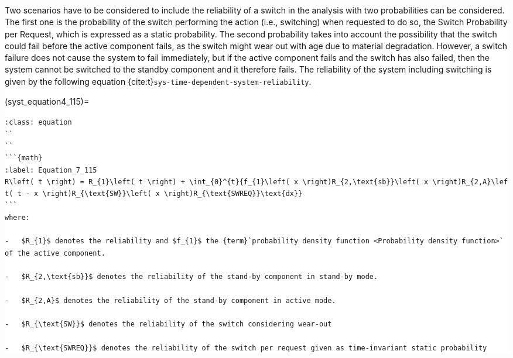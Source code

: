 Two scenarios have to be considered to include the reliability of a switch in the analysis with two probabilities can be considered. The first one is the probability of the switch performing the action (i.e., switching) when requested to do so, the Switch Probability per Request, which is expressed as a static probability. The second probability takes into account the possibility that the switch could fail before the active component fails, as the switch might wear out with age due to material degradation. However, a switch failure does not cause the system to fail immediately, but if the active component fails and the switch has also failed, then the system cannot be switched to the standby component and it therefore fails. The reliability of the system including switching is given by the following equation {cite:t}`sys-time-dependent-system-reliability`.

(syst_equation4_115)=
````{admonition} Equation
:class: equation
``
``  
```{math}
:label: Equation_7_115
R\left( t \right) = R_{1}\left( t \right) + \int_{0}^{t}{f_{1}\left( x \right)R_{2,\text{sb}}\left( x \right)R_{2,A}\left( t - x \right)R_{\text{SW}}\left( x \right)R_{\text{SWREQ}}\text{dx}}
```
where:

-   $R_{1}$ denotes the reliability and $f_{1}$ the {term}`probability density function <Probability density function>` of the active component.

-   $R_{2,\text{sb}}$ denotes the reliability of the stand-by component in stand-by mode.

-   $R_{2,A}$ denotes the reliability of the stand-by component in active mode.

-   $R_{\text{SW}}$ denotes the reliability of the switch considering wear-out

-   $R_{\text{SWREQ}}$ denotes the reliability of the switch per request given as time-invariant static probability
````


